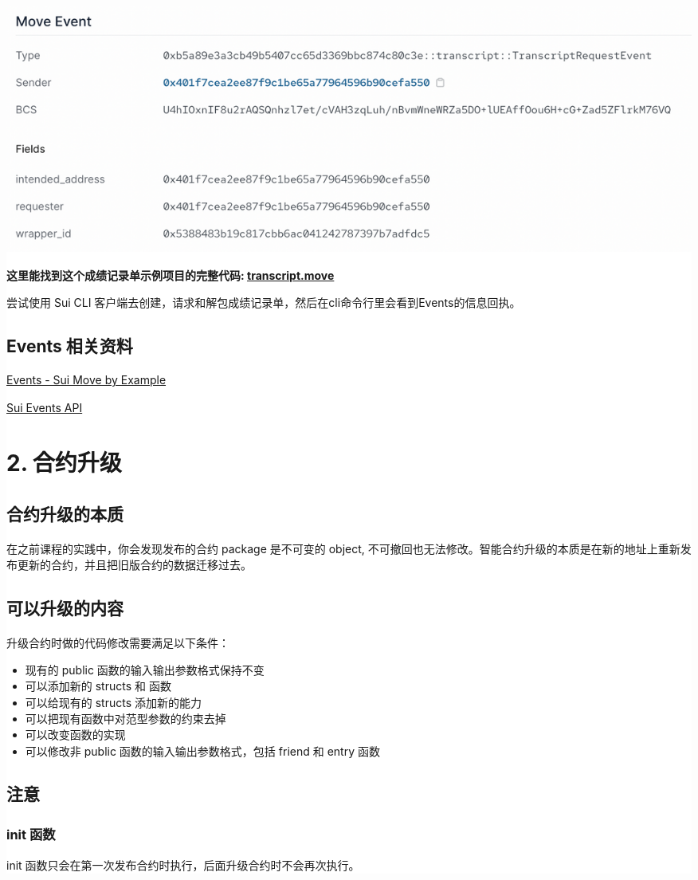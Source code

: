 ![explorer event](./imgs/explorer-event.png)

**这里能找到这个成绩记录单示例项目的完整代码: [transcript.move](https://github.com/RandyPen/sui-move-intro-course-zh/blob/main/unit-two/example_projects/transcript/sources/transcript.move)**

尝试使用 Sui CLI 客户端去创建，请求和解包成绩记录单，然后在cli命令行里会看到Events的信息回执。

## Events 相关资料

[Events - Sui Move by Example](https://examples.sui.io/basics/events.html)

[Sui Events API](https://docs.sui.io/build/event_api)

# 2. 合约升级

## 合约升级的本质

在之前课程的实践中，你会发现发布的合约 package 是不可变的 object, 不可撤回也无法修改。智能合约升级的本质是在新的地址上重新发布更新的合约，并且把旧版合约的数据迁移过去。

## 可以升级的内容

升级合约时做的代码修改需要满足以下条件：

- 现有的 public 函数的输入输出参数格式保持不变
- 可以添加新的 structs 和 函数
- 可以给现有的 structs 添加新的能力
- 可以把现有函数中对范型参数的约束去掉
- 可以改变函数的实现
- 可以修改非 public 函数的输入输出参数格式，包括 friend 和 entry 函数

## 注意

### init 函数

init 函数只会在第一次发布合约时执行，后面升级合约时不会再次执行。
